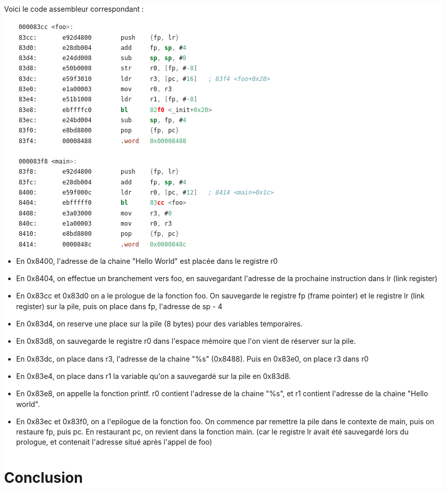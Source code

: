 Voici le code assembleur correspondant :

```nasm
	000083cc <foo>:
	83cc:       e92d4800        push    {fp, lr}
	83d0:       e28db004        add     fp, sp, #4
	83d4:       e24dd008        sub     sp, sp, #8
	83d8:       e50b0008        str     r0, [fp, #-8]
	83dc:       e59f3010        ldr     r3, [pc, #16]   ; 83f4 <foo+0x28>
	83e0:       e1a00003        mov     r0, r3
	83e4:       e51b1008        ldr     r1, [fp, #-8]
	83e8:       ebffffc0        bl      82f0 <_init+0x20>
	83ec:       e24bd004        sub     sp, fp, #4
	83f0:       e8bd8800        pop     {fp, pc}
	83f4:       00008488        .word   0x00008488

    000083f8 <main>:
    83f8:       e92d4800        push    {fp, lr}
	83fc:       e28db004        add     fp, sp, #4
	8400:       e59f000c        ldr     r0, [pc, #12]   ; 8414 <main+0x1c>
	8404:       ebfffff0        bl      83cc <foo>
	8408:       e3a03000        mov     r3, #0
	840c:       e1a00003        mov     r0, r3
	8410:       e8bd8800        pop     {fp, pc}
	8414:       0000848c        .word   0x0000848c
```

- En 0x8400, l'adresse de la chaine "Hello World" est placée dans le registre r0

- En 0x8404, on effectue un branchement vers foo, en sauvegardant l'adresse de la prochaine instruction dans lr (link register)

- En 0x83cc et 0x83d0 on a le prologue de la fonction foo. On sauvegarde le registre fp (frame pointer) et le registre lr (link register) sur la pile, puis on place dans fp, l'adresse de sp - 4

- En 0x83d4, on reserve une place sur la pile (8 bytes) pour des variables temporaires.

- En 0x83d8, on sauvegarde le registre r0 dans l'espace mémoire que l'on vient de réserver sur la pile.

- En 0x83dc, on place dans r3, l'adresse de la chaine "%s" (0x8488). Puis en 0x83e0, on place r3 dans r0

- En 0x83e4, on place dans r1 la variable qu'on a sauvegardé sur la pile en 0x83d8.

- En 0x83e8, on appelle la fonction printf. r0 contient l'adresse de la chaine "%s", et r1 contient l'adresse de la chaine "Hello world".

- En 0x83ec et 0x83f0, on a l'epilogue de la fonction foo. On commence par remettre la pile dans le contexte de main, puis on restaure fp, puis pc. En restaurant pc, on revient dans la fonction main. (car le registre lr avait été sauvegardé lors du prologue, et contenait l'adresse situé après l'appel de foo)



# Conclusion
